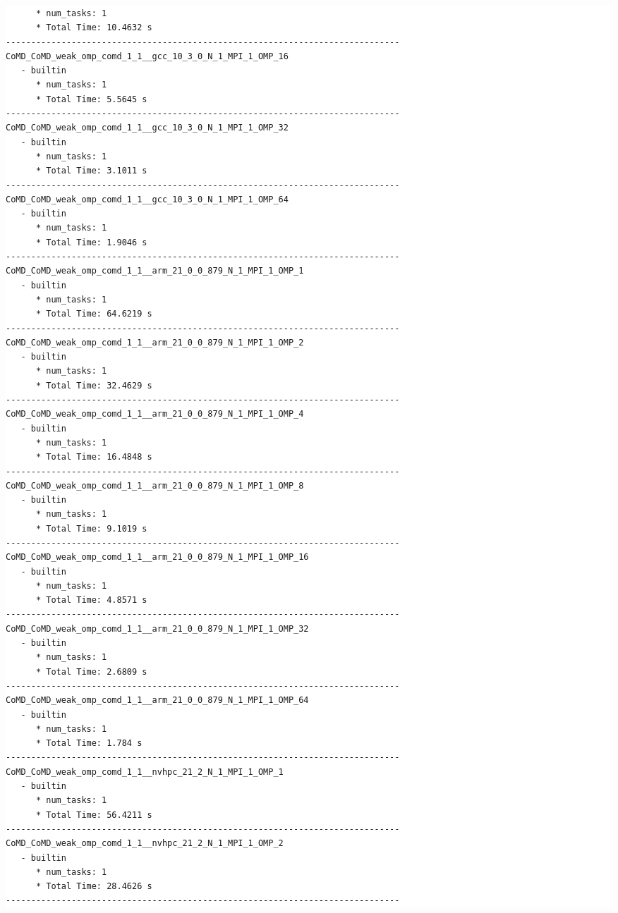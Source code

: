 ```
      * num_tasks: 1
      * Total Time: 10.4632 s
------------------------------------------------------------------------------
CoMD_CoMD_weak_omp_comd_1_1__gcc_10_3_0_N_1_MPI_1_OMP_16
   - builtin
      * num_tasks: 1
      * Total Time: 5.5645 s
------------------------------------------------------------------------------
CoMD_CoMD_weak_omp_comd_1_1__gcc_10_3_0_N_1_MPI_1_OMP_32
   - builtin
      * num_tasks: 1
      * Total Time: 3.1011 s
------------------------------------------------------------------------------
CoMD_CoMD_weak_omp_comd_1_1__gcc_10_3_0_N_1_MPI_1_OMP_64
   - builtin
      * num_tasks: 1
      * Total Time: 1.9046 s
------------------------------------------------------------------------------
CoMD_CoMD_weak_omp_comd_1_1__arm_21_0_0_879_N_1_MPI_1_OMP_1
   - builtin
      * num_tasks: 1
      * Total Time: 64.6219 s
------------------------------------------------------------------------------
CoMD_CoMD_weak_omp_comd_1_1__arm_21_0_0_879_N_1_MPI_1_OMP_2
   - builtin
      * num_tasks: 1
      * Total Time: 32.4629 s
------------------------------------------------------------------------------
CoMD_CoMD_weak_omp_comd_1_1__arm_21_0_0_879_N_1_MPI_1_OMP_4
   - builtin
      * num_tasks: 1
      * Total Time: 16.4848 s
------------------------------------------------------------------------------
CoMD_CoMD_weak_omp_comd_1_1__arm_21_0_0_879_N_1_MPI_1_OMP_8
   - builtin
      * num_tasks: 1
      * Total Time: 9.1019 s
------------------------------------------------------------------------------
CoMD_CoMD_weak_omp_comd_1_1__arm_21_0_0_879_N_1_MPI_1_OMP_16
   - builtin
      * num_tasks: 1
      * Total Time: 4.8571 s
------------------------------------------------------------------------------
CoMD_CoMD_weak_omp_comd_1_1__arm_21_0_0_879_N_1_MPI_1_OMP_32
   - builtin
      * num_tasks: 1
      * Total Time: 2.6809 s
------------------------------------------------------------------------------
CoMD_CoMD_weak_omp_comd_1_1__arm_21_0_0_879_N_1_MPI_1_OMP_64
   - builtin
      * num_tasks: 1
      * Total Time: 1.784 s
------------------------------------------------------------------------------
CoMD_CoMD_weak_omp_comd_1_1__nvhpc_21_2_N_1_MPI_1_OMP_1
   - builtin
      * num_tasks: 1
      * Total Time: 56.4211 s
------------------------------------------------------------------------------
CoMD_CoMD_weak_omp_comd_1_1__nvhpc_21_2_N_1_MPI_1_OMP_2
   - builtin
      * num_tasks: 1
      * Total Time: 28.4626 s
------------------------------------------------------------------------------
```